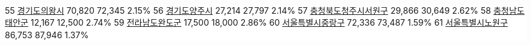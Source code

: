   <tr class="item">
    <td>55</td>
    <td><a href="/apt/경기도의왕시">경기도의왕시</a></td>
    <td>70,820</td>
    <td>72,345</td>
    <td>2.15%</td>
  </tr>

  <tr class="item">
    <td>56</td>
    <td><a href="/apt/경기도양주시">경기도양주시</a></td>
    <td>27,214</td>
    <td>27,797</td>
    <td>2.14%</td>
  </tr>

  <tr class="item">
    <td>57</td>
    <td><a href="/apt/충청북도청주시서원구">충청북도청주시서원구</a></td>
    <td>29,866</td>
    <td>30,649</td>
    <td>2.62%</td>
  </tr>

  <tr class="item">
    <td>58</td>
    <td><a href="/apt/충청남도태안군">충청남도태안군</a></td>
    <td>12,167</td>
    <td>12,500</td>
    <td>2.74%</td>
  </tr>

  <tr class="item">
    <td>59</td>
    <td><a href="/apt/전라남도완도군">전라남도완도군</a></td>
    <td>17,500</td>
    <td>18,000</td>
    <td>2.86%</td>
  </tr>

  <tr class="item">
    <td>60</td>
    <td><a href="/apt/서울특별시중랑구">서울특별시중랑구</a></td>
    <td>72,336</td>
    <td>73,487</td>
    <td>1.59%</td>
  </tr>

  <tr class="item">
    <td>61</td>
    <td><a href="/apt/서울특별시노원구">서울특별시노원구</a></td>
    <td>86,753</td>
    <td>87,946</td>
    <td>1.37%</td>
  </tr>
